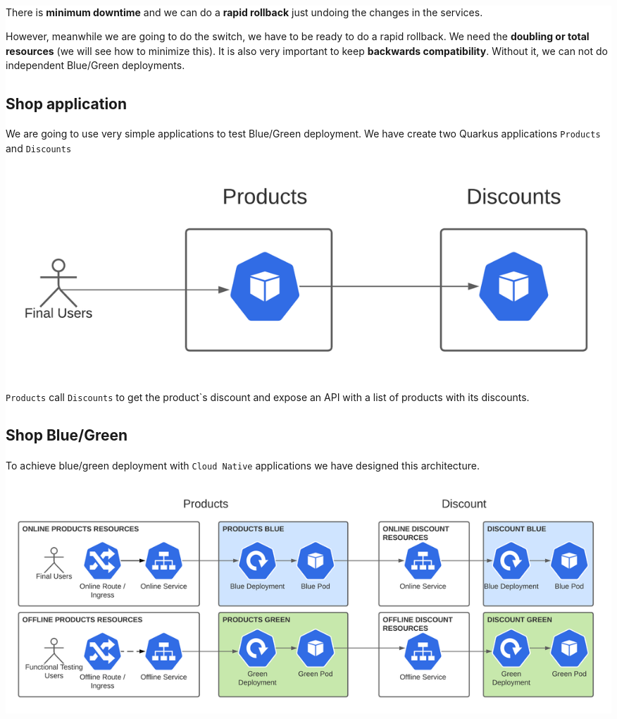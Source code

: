 There is **minimum downtime** and we can do a **rapid rollback** just undoing the changes in the services.
 
However, meanwhile we are going to do the switch, we have to be ready to do a rapid rollback. We need the **doubling or total resources** (we will see how to minimize this).
It is also very important to keep **backwards compatibility**. Without it, we can not do independent Blue/Green deployments.
## Shop application
 
We are going to use very simple applications to test Blue/Green deployment. We have create two Quarkus applications `Products` and `Discounts`
 
![Shop Application](../images/Shop.png)
 
`Products` call `Discounts` to get the product`s discount and expose an API with a list of products with its discounts.
 
## Shop Blue/Green
 
To achieve blue/green deployment with `Cloud Native` applications we have designed this architecture.
 
![Shop Blue/Green](../images/Shop-blue-green.png)
 
